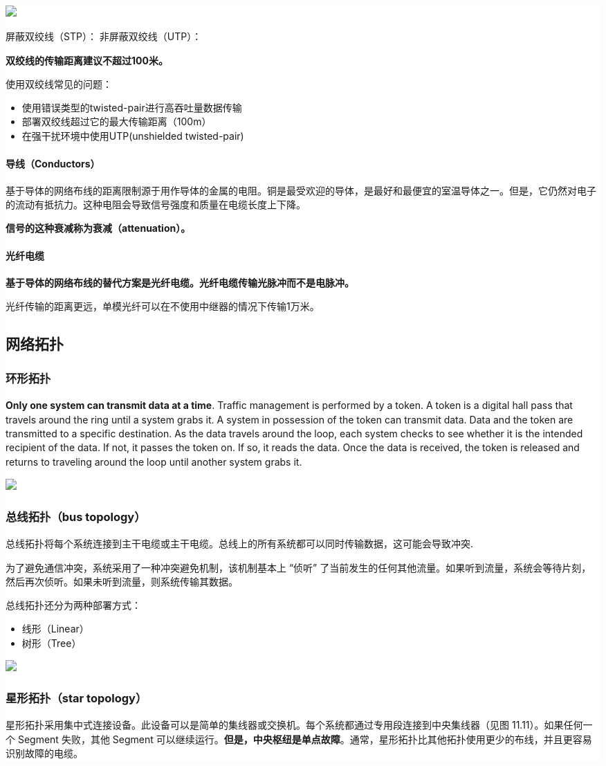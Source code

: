 ![](attachments/Pasted%20image%2020241217115441.png)

屏蔽双绞线（STP）：
非屏蔽双绞线（UTP）：

**双绞线的传输距离建议不超过100米。**

使用双绞线常见的问题：

- 使用错误类型的twisted-pair进行高吞吐量数据传输
- 部署双绞线超过它的最大传输距离（100m）
- 在强干扰环境中使用UTP(unshielded twisted-pair)
#### 导线（Conductors）

基于导体的网络布线的距离限制源于用作导体的金属的电阻。铜是最受欢迎的导体，是最好和最便宜的室温导体之一。但是，它仍然对电子的流动有抵抗力。这种电阻会导致信号强度和质量在电缆长度上下降。

**信号的这种衰减称为衰减（attenuation）。**
#### 光纤电缆

**基于导体的网络布线的替代方案是光纤电缆。光纤电缆传输光脉冲而不是电脉冲。**

光纤传输的距离更远，单模光纤可以在不使用中继器的情况下传输1万米。


## 网络拓扑

### 环形拓扑

**Only one system can transmit data at a time**. Traffic management is performed by a token. A token is a digital hall pass that travels around the ring until a system grabs it. A system in possession of the token can transmit data. Data and the token are transmitted to a specific destination. As the data travels around the loop, each system checks to see whether it is the intended recipient of the data. If not, it passes the token on. If so, it reads the data. Once the data is received, the token is released and returns to traveling around the loop until another system grabs it.

![](attachments/Pasted%20image%2020241217142558.png)

### 总线拓扑（bus topology）

总线拓扑将每个系统连接到主干电缆或主干电缆。总线上的所有系统都可以同时传输数据，这可能会导致冲突.

为了避免通信冲突，系统采用了一种冲突避免机制，该机制基本上 “侦听” 了当前发生的任何其他流量。如果听到流量，系统会等待片刻，然后再次侦听。如果未听到流量，则系统传输其数据。

总线拓扑还分为两种部署方式：

- 线形（Linear）
- 树形（Tree）

![](attachments/Pasted%20image%2020241217143621.png)

### 星形拓扑（star topology）

星形拓扑采用集中式连接设备。此设备可以是简单的集线器或交换机。每个系统都通过专用段连接到中央集线器（见图 11.11）。如果任何一个 Segment 失败，其他 Segment 可以继续运行。**但是，中央枢纽是单点故障**。通常，星形拓扑比其他拓扑使用更少的布线，并且更容易识别故障的电缆。
